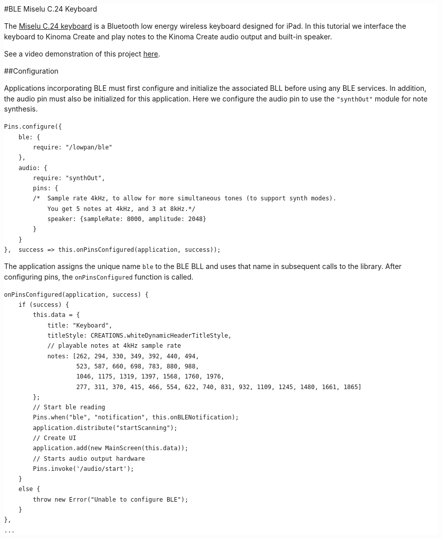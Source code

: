 #BLE Miselu C.24 Keyboard

The [Miselu C.24 keyboard](http://miselu.com/c-24/) is a Bluetooth low energy wireless keyboard designed for iPad. In this tutorial we interface the keyboard to Kinoma Create and play notes to the Kinoma Create audio output and built-in speaker.

See a video demonstration of this project [here](https://youtu.be/xVfH5Oj5e80).



##Configuration

Applications incorporating BLE must first configure and initialize the associated BLL before using any BLE services. In addition, the audio pin must also be initialized for this application. Here we configure the audio pin to use the `"synthOut"` module for note synthesis.

```
Pins.configure({
	ble: {
		require: "/lowpan/ble"
	},
	audio: {
	    require: "synthOut",
	    pins: {
	    /*  Sample rate 4kHz, to allow for more simultaneous tones (to support synth modes). 
	    	You get 5 notes at 4kHz, and 3 at 8kHz.*/
			speaker: {sampleRate: 8000, amplitude: 2048}
		}
	}
},  success => this.onPinsConfigured(application, success));
```

The application assigns the unique name `ble` to the BLE BLL and uses that name in subsequent calls to the library. After configuring pins, the `onPinsConfigured` function is called.

```
onPinsConfigured(application, success) {		
	if (success) {
		this.data = {
        	title: "Keyboard",
        	titleStyle: CREATIONS.whiteDynamicHeaderTitleStyle,
        	// playable notes at 4kHz sample rate
            notes: [262, 294, 330, 349, 392, 440, 494,
					523, 587, 660, 698, 783, 880, 988, 
					1046, 1175, 1319, 1397, 1568, 1760, 1976,
					277, 311, 370, 415, 466, 554, 622, 740, 831, 932, 1109, 1245, 1480, 1661, 1865]
		};
		// Start ble reading
		Pins.when("ble", "notification", this.onBLENotification);
		application.distribute("startScanning");						
		// Create UI
		application.add(new MainScreen(this.data));
        // Starts audio output hardware 
        Pins.invoke('/audio/start');      
	}
	else {
		throw new Error("Unable to configure BLE");
	}
},
...
```
	